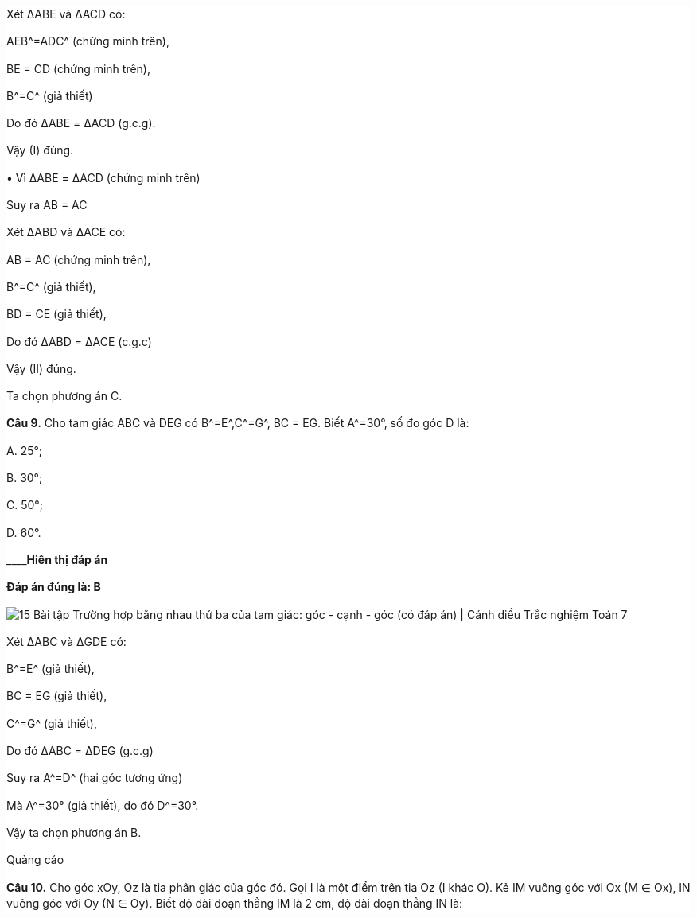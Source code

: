 Xét ΔABE và ΔACD có:

AEB^=ADC^ (chứng minh trên),

BE = CD (chứng minh trên),

B^=C^ (giả thiết)

Do đó ΔABE = ΔACD (g.c.g).

Vậy (I) đúng.

• Vì ΔABE = ΔACD (chứng minh trên) 

Suy ra AB = AC

Xét ΔABD và ΔACE có:

AB = AC (chứng minh trên),

B^=C^ (giả thiết),

BD = CE (giả thiết),

Do đó ΔABD = ΔACE (c.g.c)

Vậy (II) đúng.

Ta chọn phương án C.

**Câu 9.** Cho tam giác ABC và DEG có B^=E^,C^=G^, BC = EG. Biết A^=30°, số đo góc D là:

A. 25°;

B. 30°;

C. 50°;

D. 60°.

____**Hiển thị đáp án**

**Đáp án đúng là: B**

![15 Bài tập Trường hợp bằng nhau thứ ba của tam giác: góc - cạnh - góc \(có đáp án\) | Cánh diều Trắc nghiệm Toán 7](https://vietjack.com/toan-7-cd/images/trac-nghiem-bai-6-truong-hop-bang-nhau-thu-ba-cua-tam-giac-goc-canh-goc-7.PNG)

Xét ΔABC và ΔGDE có:

B^=E^ (giả thiết),

BC = EG (giả thiết),

C^=G^ (giả thiết),

Do đó ΔABC = ΔDEG (g.c.g)

Suy ra A^=D^ (hai góc tương ứng)

Mà A^=30° (giả thiết), do đó D^=30°.

Vậy ta chọn phương án B.

Quảng cáo

**Câu 10.** Cho góc xOy, Oz là tia phân giác của góc đó. Gọi I là một điểm trên tia Oz (I khác O). Kẻ IM vuông góc với Ox (M ∈ Ox), IN vuông góc với Oy (N ∈ Oy). Biết độ dài đoạn thẳng IM là 2 cm, độ dài đoạn thẳng IN là:
